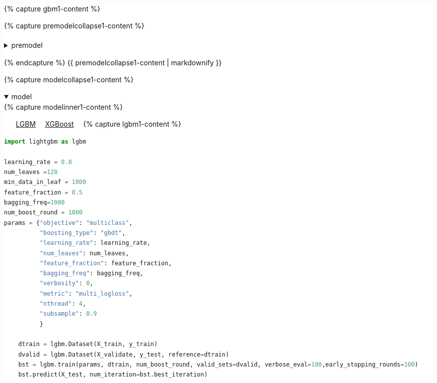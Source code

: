 
<div id="gbm1" class="tab-pane fade in active" markdown="1">
{% capture gbm1-content %}


<div id="premodelcollapse1" >

{% capture premodelcollapse1-content %}

<div style="margin-top:0.5cm" >

<details ><summary>premodel</summary></details>


</div>

{% endcapture %}
{{ premodelcollapse1-content | markdownify }}

</div>

<div id="modelcollapse1" >

{% capture modelcollapse1-content %}


<details open ><summary>model</summary>

<div id="modelinner1" >
{% capture modelinner1-content %}


<ul class="nav nav-tabs">
<div style="float:left; padding-right:0.5cm" class="active"  ><a data-toggle="tab" href="#lgbm1">LGBM</a></div>
<div style="float:left; padding-right:0.5cm" ><a data-toggle="tab" href="#xgb1">XGBoost</a></div>
</ul>

<div class="tab-content">
<div id="lgbm1" class="tab-pane fade in active" markdown="1">
{% capture lgbm1-content %}

```python
import lightgbm as lgbm

learning_rate = 0.8
num_leaves =128
min_data_in_leaf = 1000
feature_fraction = 0.5
bagging_freq=1000
num_boost_round = 1000
params = {"objective": "multiclass",
          "boosting_type": "gbdt",
          "learning_rate": learning_rate,
          "num_leaves": num_leaves,
          "feature_fraction": feature_fraction, 
          "bagging_freq": bagging_freq,
          "verbosity": 0,
          "metric": "multi_logloss",
          "nthread": 4,
          "subsample": 0.9
          }

    dtrain = lgbm.Dataset(X_train, y_train)
    dvalid = lgbm.Dataset(X_validate, y_test, reference=dtrain)
    bst = lgbm.train(params, dtrain, num_boost_round, valid_sets=dvalid, verbose_eval=100,early_stopping_rounds=100)
    bst.predict(X_test, num_iteration=bst.best_iteration)
```
